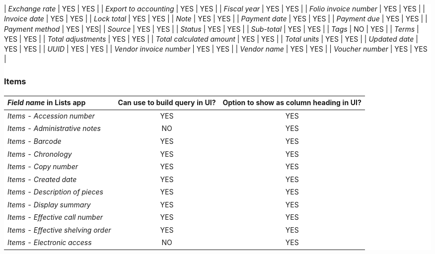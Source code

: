 | *Exchange rate* | YES | YES | 
| *Export to accounting* | YES | YES | 
| *Fiscal year* | YES | YES | 
| *Folio invoice number* | YES | YES | 
| *Invoice date* | YES | YES | 
| *Lock total* | YES | YES | 
| *Note* | YES | YES | 
| *Payment date* | YES | YES | 
| *Payment due* | YES | YES | 
| *Payment method* | YES | YES| 
| *Source* | YES | YES | 
| *Status* | YES | YES | 
| *Sub-total* | YES | YES | 
| *Tags* | NO | YES | 
| *Terms* | YES | YES | 
| *Total adjustments* | YES | YES | 
| *Total calculated amount* | YES | YES | 
| *Total units* | YES | YES | 
| *Updated date* | YES | YES | 
| *UUID* | YES | YES | 
| *Vendor invoice number* | YES | YES | 
| *Vendor name* | YES | YES | 
| *Voucher number* | YES | YES | 


### Items

| *Field name* in Lists app | Can use to build query in UI? | Option to show as column heading in UI? | 
| :----- | :-----: | :-----: |
| *Items - Accession number* | YES | YES |
| *Items - Administrative notes* | NO | YES |
| *Items - Barcode* | YES | YES |
| *Items - Chronology* | YES | YES |
| *Items - Copy number* | YES | YES |
| *Items - Created date* | YES | YES |
| *Items - Description of pieces* | YES | YES |
| *Items - Display summary* | YES | YES |
| *Items - Effective call number* | YES | YES |
| *Items - Effective shelving order* | YES | YES |
| *Items - Electronic access* | NO | YES |